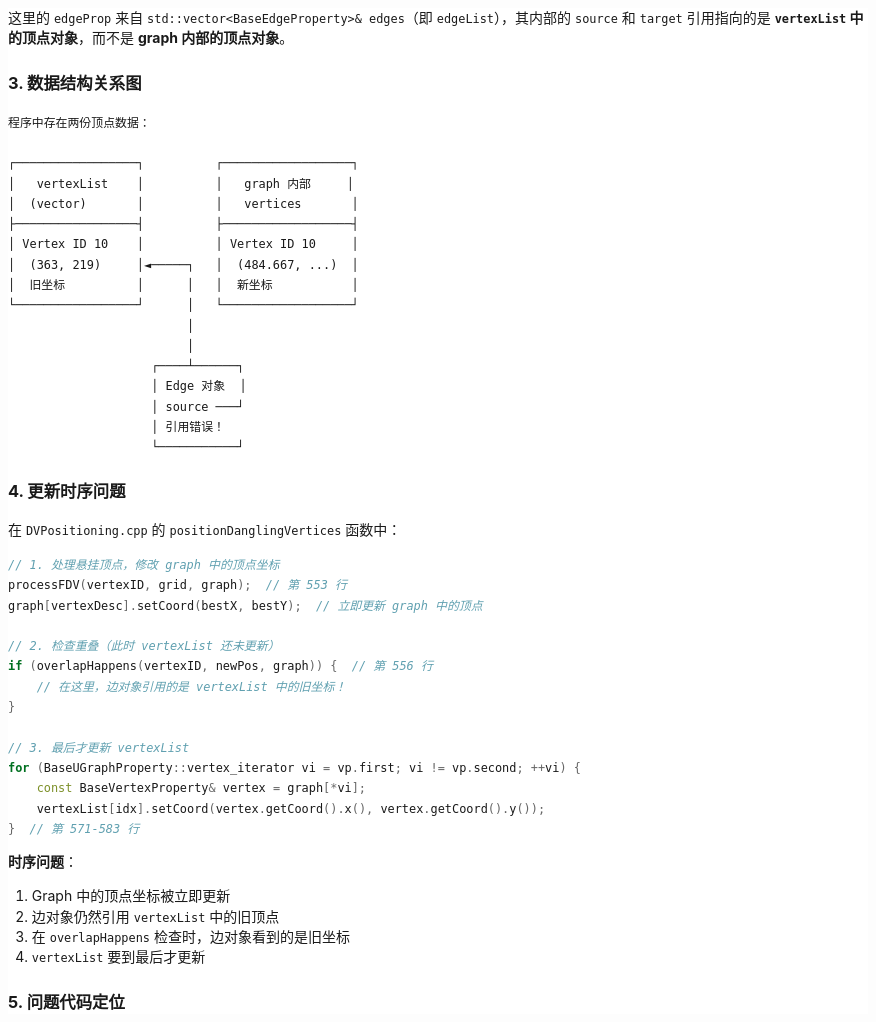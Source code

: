 这里的 `edgeProp` 来自 `std::vector<BaseEdgeProperty>& edges`（即 `edgeList`），其内部的 `source` 和 `target` 引用指向的是 **`vertexList` 中的顶点对象**，而不是 **graph 内部的顶点对象**。

### 3. 数据结构关系图

```
程序中存在两份顶点数据：

┌─────────────────┐          ┌──────────────────┐
│   vertexList    │          │   graph 内部     │
│  (vector)       │          │   vertices       │
├─────────────────┤          ├──────────────────┤
│ Vertex ID 10    │          │ Vertex ID 10     │
│  (363, 219)     │◄─────┐   │  (484.667, ...)  │
│  旧坐标          │      │   │  新坐标           │
└─────────────────┘      │   └──────────────────┘
                         │
                         │
                    ┌────┴──────┐
                    │ Edge 对象  │
                    │ source ───┘
                    │ 引用错误！
                    └───────────┘
```

### 4. 更新时序问题

在 `DVPositioning.cpp` 的 `positionDanglingVertices` 函数中：

```cpp
// 1. 处理悬挂顶点，修改 graph 中的顶点坐标
processFDV(vertexID, grid, graph);  // 第 553 行
graph[vertexDesc].setCoord(bestX, bestY);  // 立即更新 graph 中的顶点

// 2. 检查重叠（此时 vertexList 还未更新）
if (overlapHappens(vertexID, newPos, graph)) {  // 第 556 行
    // 在这里，边对象引用的是 vertexList 中的旧坐标！
}

// 3. 最后才更新 vertexList
for (BaseUGraphProperty::vertex_iterator vi = vp.first; vi != vp.second; ++vi) {
    const BaseVertexProperty& vertex = graph[*vi];
    vertexList[idx].setCoord(vertex.getCoord().x(), vertex.getCoord().y());
}  // 第 571-583 行
```

**时序问题**：
1. Graph 中的顶点坐标被立即更新
2. 边对象仍然引用 `vertexList` 中的旧顶点
3. 在 `overlapHappens` 检查时，边对象看到的是旧坐标
4. `vertexList` 要到最后才更新

### 5. 问题代码定位

